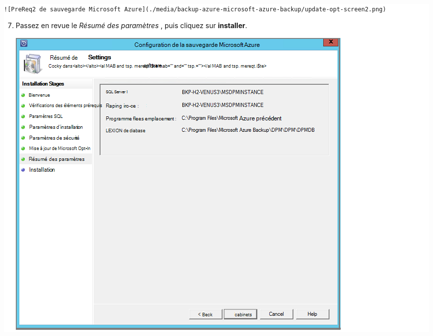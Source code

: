    ![PreReq2 de sauvegarde Microsoft Azure](./media/backup-azure-microsoft-azure-backup/update-opt-screen2.png)

7. Passez en revue le *Résumé des paramètres* , puis cliquez sur **installer**.

    ![PreReq2 de sauvegarde Microsoft Azure](./media/backup-azure-microsoft-azure-backup/summary-screen.png)